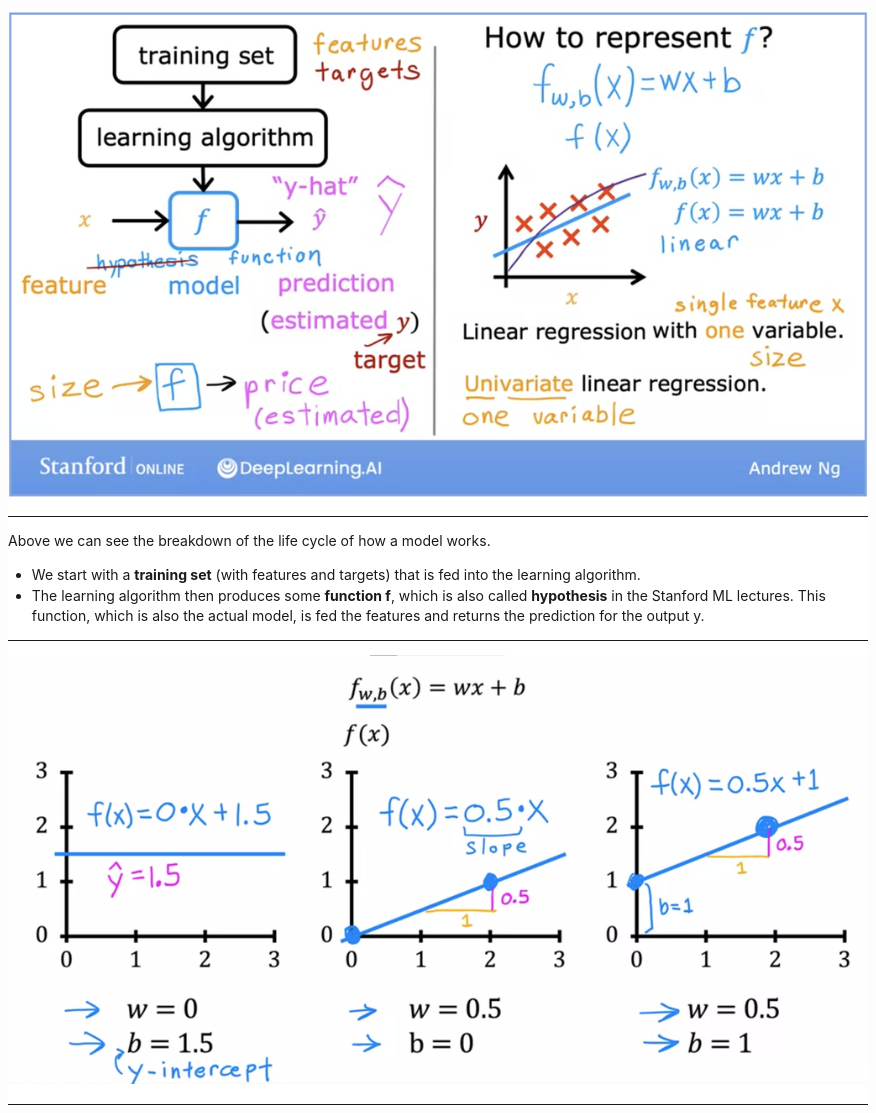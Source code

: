 
![images/6.jpg](images/6.jpg)

---

Above we can see the breakdown of the life cycle of how a model works. 

- We start with a **training set** (with features and targets) that is fed into the learning algorithm.
- The learning algorithm then produces some **function f**, which is also called **hypothesis** in the Stanford ML lectures. This function, which is also the actual model, is fed the features and returns the prediction for the output y.

---

![Untitled](images/Untitled%201.png)

---